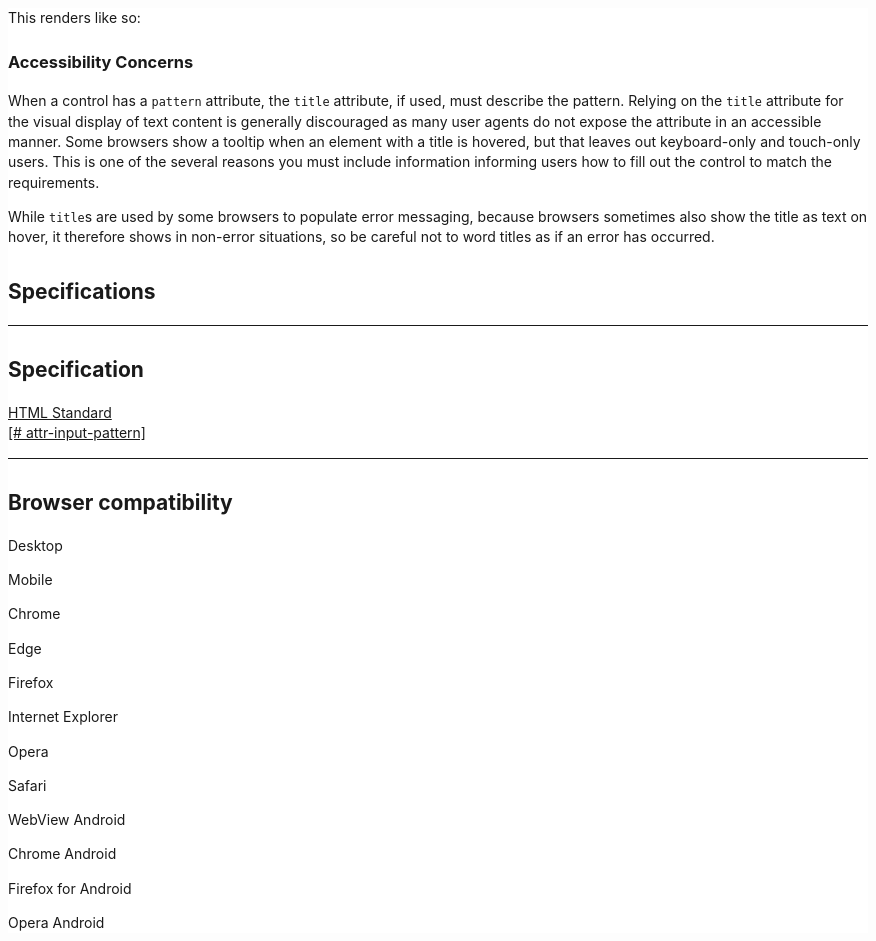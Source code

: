This renders like so:

### Accessibility Concerns

When a control has a `pattern` attribute, the `title` attribute, if
used, must describe the pattern. Relying on the `title` attribute for
the visual display of text content is generally discouraged as many user
agents do not expose the attribute in an accessible manner. Some
browsers show a tooltip when an element with a title is hovered, but
that leaves out keyboard-only and touch-only users. This is one of the
several reasons you must include information informing users how to fill
out the control to match the requirements.

While `title`s are used by some browsers to populate error messaging,
because browsers sometimes also show the title as text on hover, it
therefore shows in non-error situations, so be careful not to word
titles as if an error has occurred.

Specifications
--------------

  ----------------------------------------------------------------------------------------------------

Specification
  ----------------------------------------------------------------------------------------------------

  [HTML Standard\
  [\#
  attr-input-pattern]](https://html.spec.whatwg.org/multipage/input.html#attr-input-pattern)

  ----------------------------------------------------------------------------------------------------

Browser compatibility
---------------------

Desktop

Mobile

Chrome

Edge

Firefox

Internet Explorer

Opera

Safari

WebView Android

Chrome Android

Firefox for Android

Opera Android
